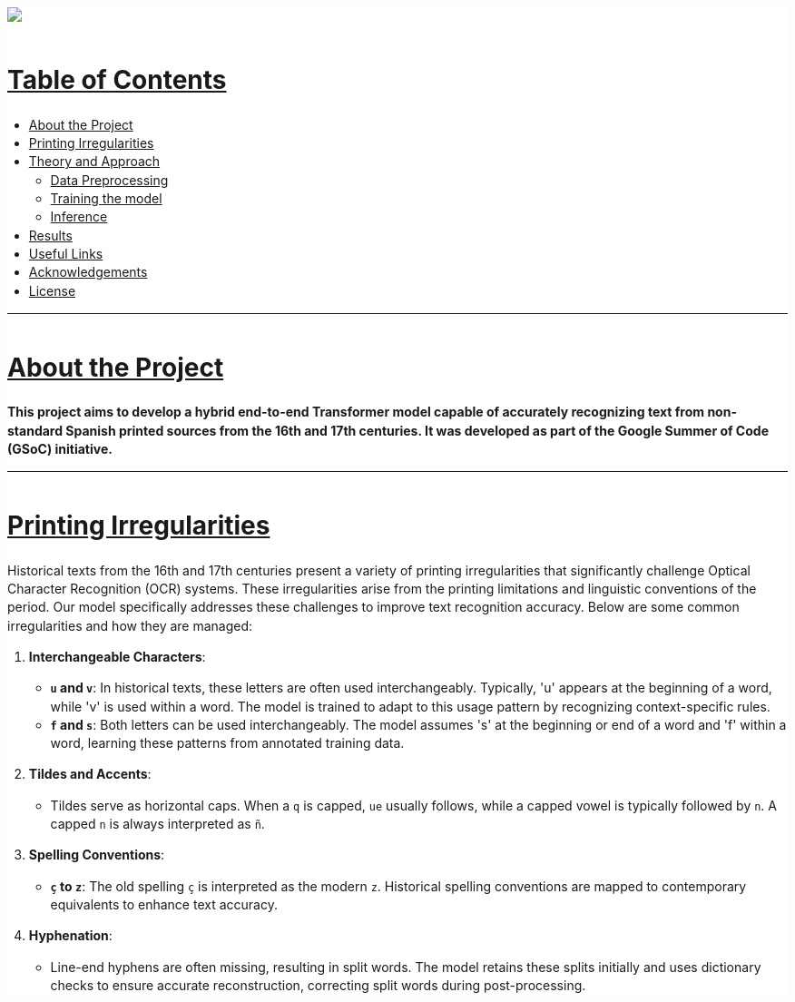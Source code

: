 ![](https://github.com/humanai-foundation/RenAIssance/blob/main/RenAIssance_Transformer_OCR_Arsh_Khan/images/humanai.png)

# <ins>Table of Contents

* [About the Project](#about-the-project)
* [Printing Irregularities](#printing-irregularities)
* [Theory and Approach](#theory-and-approach)
  * [Data Preprocessing](#data-preprocessing)
  * [Training the model](#training)
  * [Inference](#inference)
* [Results](#results)
* [Useful Links](#links)
* [Acknowledgements](#acknowledgements)
* [License](#license)

---

# <ins>About the Project

**This project aims to develop a hybrid end-to-end Transformer model capable of accurately recognizing text from non-standard Spanish printed sources from the 16th and 17th centuries. It was developed as part of the Google Summer of Code (GSoC) initiative.**

---
# <ins> Printing Irregularities

Historical texts from the 16th and 17th centuries present a variety of printing irregularities that significantly challenge Optical Character Recognition (OCR) systems. These irregularities arise from the printing limitations and linguistic conventions of the period. Our model specifically addresses these challenges to improve text recognition accuracy. Below are some common irregularities and how they are managed:

1. **Interchangeable Characters**:
   - **`u` and `v`**: In historical texts, these letters are often used interchangeably. Typically, 'u' appears at the beginning of a word, while 'v' is used within a word. The model is trained to adapt to this usage pattern by recognizing context-specific rules.
   - **`f` and `s`**: Both letters can be used interchangeably. The model assumes 's' at the beginning or end of a word and 'f' within a word, learning these patterns from annotated training data.

2. **Tildes and Accents**:
   - Tildes serve as horizontal caps. When a `q` is capped, `ue` usually follows, while a capped vowel is typically followed by `n`. A capped `n` is always interpreted as `ñ`.

3. **Spelling Conventions**:
   - **`ç` to `z`**: The old spelling `ç` is interpreted as the modern `z`. Historical spelling conventions are mapped to contemporary equivalents to enhance text accuracy.

4. **Hyphenation**:
   - Line-end hyphens are often missing, resulting in split words. The model retains these splits initially and uses dictionary checks to ensure accurate reconstruction, correcting split words during post-processing.
